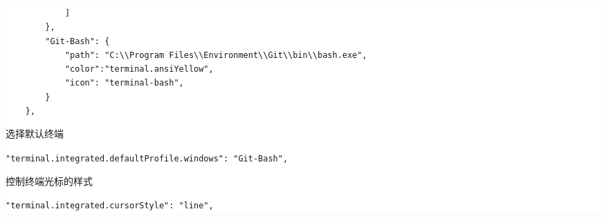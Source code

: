 ```shell
            ]
        },
        "Git-Bash": {
            "path": "C:\\Program Files\\Environment\\Git\\bin\\bash.exe",
            "color":"terminal.ansiYellow",
            "icon": "terminal-bash",
        }
    },
```

选择默认终端

```shell
"terminal.integrated.defaultProfile.windows": "Git-Bash",
```

控制终端光标的样式

```shell
"terminal.integrated.cursorStyle": "line",
```

